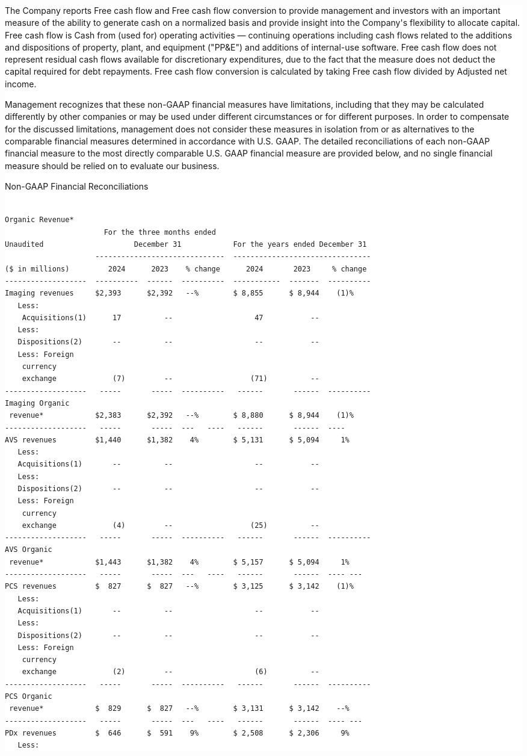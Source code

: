 The Company reports Free cash flow and Free cash flow conversion to provide management and investors with an important measure of the ability to generate cash on a normalized basis and provide insight into the Company's flexibility to allocate capital. Free cash flow is Cash from (used for) operating activities — continuing operations including cash flows related to the additions and dispositions of property, plant, and equipment ("PP&E") and additions of internal-use software. Free cash flow does not represent residual cash flows available for discretionary expenditures, due to the fact that the measure does not deduct the capital required for debt repayments. Free cash flow conversion is calculated by taking Free cash flow divided by Adjusted net income.

Management recognizes that these non-GAAP financial measures have limitations, including that they may be calculated differently by other companies or may be used under different circumstances or for different purposes. In order to compensate for the discussed limitations, management does not consider these measures in isolation from or as alternatives to the comparable financial measures determined in accordance with U.S. GAAP. The detailed reconciliations of each non-GAAP financial measure to the most directly comparable U.S. GAAP financial measure are provided below, and no single financial measure should be relied on to evaluate our business.

Non-GAAP Financial Reconciliations

```
   
Organic Revenue*   
                       For the three months ended   
Unaudited                     December 31            For the years ended December 31   
                     ------------------------------  --------------------------------   
($ in millions)         2024      2023    % change      2024       2023     % change   
-------------------  ----------  ------  ----------  -----------  -------  ----------   
Imaging revenues     $2,393      $2,392   --%        $ 8,855      $ 8,944    (1)%   
   Less:   
    Acquisitions(1)      17          --                   47           --   
   Less:   
   Dispositions(2)       --          --                   --           --   
   Less: Foreign   
    currency   
    exchange             (7)         --                  (71)          --   
-------------------   -----       -----  ----------   ------       ------  ----------   
Imaging Organic   
 revenue*            $2,383      $2,392   --%        $ 8,880      $ 8,944    (1)%   
-------------------   -----       -----  ---   ----   ------       ------  ----   
AVS revenues         $1,440      $1,382    4%        $ 5,131      $ 5,094     1%   
   Less:   
   Acquisitions(1)       --          --                   --           --   
   Less:   
   Dispositions(2)       --          --                   --           --   
   Less: Foreign   
    currency   
    exchange             (4)         --                  (25)          --   
-------------------   -----       -----  ----------   ------       ------  ----------   
AVS Organic   
 revenue*            $1,443      $1,382    4%        $ 5,157      $ 5,094     1%   
-------------------   -----       -----  ---   ----   ------       ------  ---- ---   
PCS revenues         $  827      $  827   --%        $ 3,125      $ 3,142    (1)%   
   Less:   
   Acquisitions(1)       --          --                   --           --   
   Less:   
   Dispositions(2)       --          --                   --           --   
   Less: Foreign   
    currency   
    exchange             (2)         --                   (6)          --   
-------------------   -----       -----  ----------   ------       ------  ----------   
PCS Organic   
 revenue*            $  829      $  827   --%        $ 3,131      $ 3,142    --%   
-------------------   -----       -----  ---   ----   ------       ------  ---- ---   
PDx revenues         $  646      $  591    9%        $ 2,508      $ 2,306     9%   
   Less:   
```